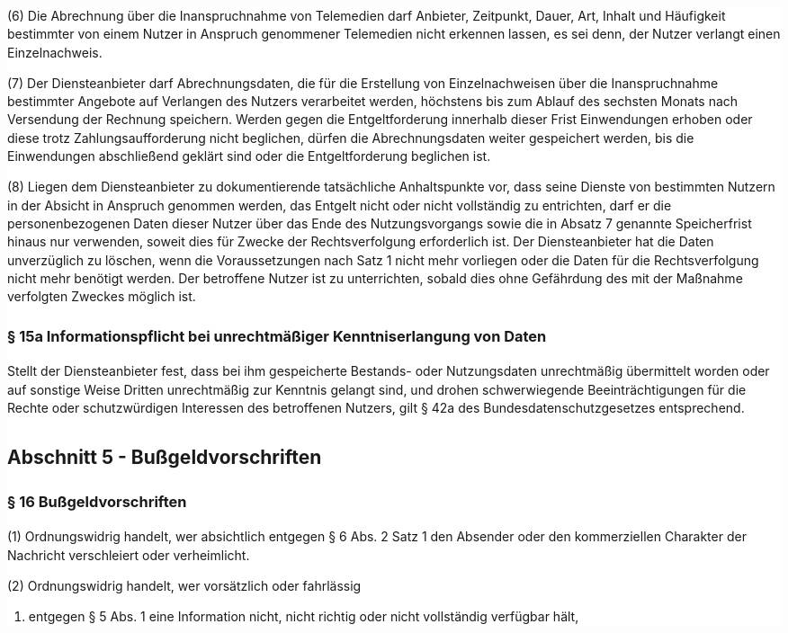 (6) Die Abrechnung über die Inanspruchnahme von Telemedien darf
Anbieter, Zeitpunkt, Dauer, Art, Inhalt und Häufigkeit bestimmter von
einem Nutzer in Anspruch genommener Telemedien nicht erkennen lassen,
es sei denn, der Nutzer verlangt einen Einzelnachweis.

(7) Der Diensteanbieter darf Abrechnungsdaten, die für die Erstellung
von Einzelnachweisen über die Inanspruchnahme bestimmter Angebote auf
Verlangen des Nutzers verarbeitet werden, höchstens bis zum Ablauf des
sechsten Monats nach Versendung der Rechnung speichern. Werden gegen
die Entgeltforderung innerhalb dieser Frist Einwendungen erhoben oder
diese trotz Zahlungsaufforderung nicht beglichen, dürfen die
Abrechnungsdaten weiter gespeichert werden, bis die Einwendungen
abschließend geklärt sind oder die Entgeltforderung beglichen ist.

(8) Liegen dem Diensteanbieter zu dokumentierende tatsächliche
Anhaltspunkte vor, dass seine Dienste von bestimmten Nutzern in der
Absicht in Anspruch genommen werden, das Entgelt nicht oder nicht
vollständig zu entrichten, darf er die personenbezogenen Daten dieser
Nutzer über das Ende des Nutzungsvorgangs sowie die in Absatz 7
genannte Speicherfrist hinaus nur verwenden, soweit dies für Zwecke
der Rechtsverfolgung erforderlich ist. Der Diensteanbieter hat die
Daten unverzüglich zu löschen, wenn die Voraussetzungen nach Satz 1
nicht mehr vorliegen oder die Daten für die Rechtsverfolgung nicht
mehr benötigt werden. Der betroffene Nutzer ist zu unterrichten,
sobald dies ohne Gefährdung des mit der Maßnahme verfolgten Zweckes
möglich ist.


### § 15a Informationspflicht bei unrechtmäßiger Kenntniserlangung von Daten

Stellt der Diensteanbieter fest, dass bei ihm gespeicherte Bestands-
oder Nutzungsdaten unrechtmäßig übermittelt worden oder auf sonstige
Weise Dritten unrechtmäßig zur Kenntnis gelangt sind, und drohen
schwerwiegende Beeinträchtigungen für die Rechte oder schutzwürdigen
Interessen des betroffenen Nutzers, gilt § 42a des
Bundesdatenschutzgesetzes entsprechend.


## Abschnitt 5 - Bußgeldvorschriften



### § 16 Bußgeldvorschriften

(1) Ordnungswidrig handelt, wer absichtlich entgegen § 6 Abs. 2 Satz 1
den Absender oder den kommerziellen Charakter der Nachricht
verschleiert oder verheimlicht.

(2) Ordnungswidrig handelt, wer vorsätzlich oder fahrlässig

1.  entgegen § 5 Abs. 1 eine Information nicht, nicht richtig oder nicht
    vollständig verfügbar hält,

